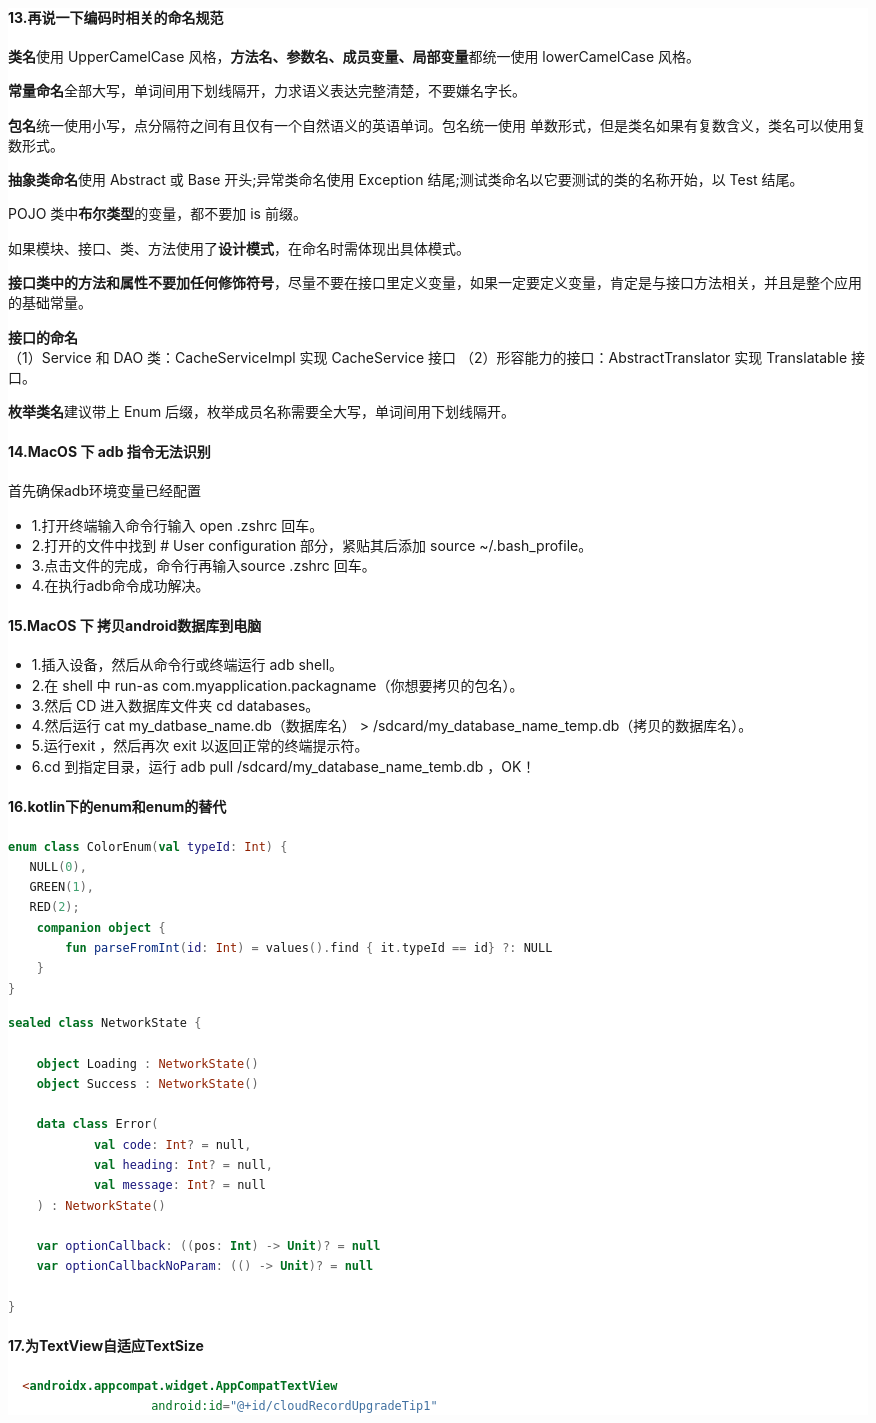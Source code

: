 #### 13.再说一下编码时相关的命名规范
**类名**使用 UpperCamelCase 风格，**方法名、参数名、成员变量、局部变量**都统一使用 lowerCamelCase 风格。

 **常量命名**全部大写，单词间用下划线隔开，力求语义表达完整清楚，不要嫌名字长。
 
 **包名**统一使用小写，点分隔符之间有且仅有一个自然语义的英语单词。包名统一使用 单数形式，但是类名如果有复数含义，类名可以使用复数形式。
 
 **抽象类命名**使用 Abstract 或 Base 开头;异常类命名使用 Exception 结尾;测试类命名以它要测试的类的名称开始，以 Test 结尾。
 
 POJO 类中**布尔类型**的变量，都不要加 is 前缀。
 
 如果模块、接口、类、方法使用了**设计模式**，在命名时需体现出具体模式。
 
 **接口类中的方法和属性不要加任何修饰符号**，尽量不要在接口里定义变量，如果一定要定义变量，肯定是与接口方法相关，并且是整个应用的基础常量。
 
 **接口的命名**  
	（1）Service 和 DAO 类：CacheServiceImpl 实现 CacheService 接口
	（2）形容能力的接口：AbstractTranslator 实现 Translatable 接口。
	
 **枚举类名**建议带上 Enum 后缀，枚举成员名称需要全大写，单词间用下划线隔开。
 
#### 14.MacOS 下 adb 指令无法识别
 首先确保adb环境变量已经配置
 - 1.打开终端输入命令行输入 open .zshrc 回车。
- 2.打开的文件中找到 # User configuration 部分，紧贴其后添加 source ~/.bash_profile。
- 3.点击文件的完成，命令行再输入source .zshrc 回车。
- 4.在执行adb命令成功解决。
#### 15.MacOS 下 拷贝android数据库到电脑
 - 1.插入设备，然后从命令行或终端运行 adb shell。
 - 2.在 shell 中 run-as com.myapplication.packagname（你想要拷贝的包名）。
 - 3.然后 CD 进入数据库文件夹 cd databases。
 - 4.然后运行 cat my_datbase_name.db（数据库名） > /sdcard/my_database_name_temp.db（拷贝的数据库名）。
 - 5.运行exit ，然后再次 exit 以返回正常的终端提示符。
 - 6.cd 到指定目录，运行 adb pull /sdcard/my_database_name_temb.db ，OK！

#### 16.kotlin下的enum和enum的替代
```kotlin
enum class ColorEnum(val typeId: Int) {
   NULL(0),
   GREEN(1),
   RED(2);
    companion object {
        fun parseFromInt(id: Int) = values().find { it.typeId == id} ?: NULL
    }
}
```
```kotlin
sealed class NetworkState {

    object Loading : NetworkState()
    object Success : NetworkState()

    data class Error(
            val code: Int? = null,
            val heading: Int? = null,
            val message: Int? = null
    ) : NetworkState()

    var optionCallback: ((pos: Int) -> Unit)? = null
    var optionCallbackNoParam: (() -> Unit)? = null

}
```
#### 17.为TextView自适应TextSize
```html
  <androidx.appcompat.widget.AppCompatTextView
                    android:id="@+id/cloudRecordUpgradeTip1"
```